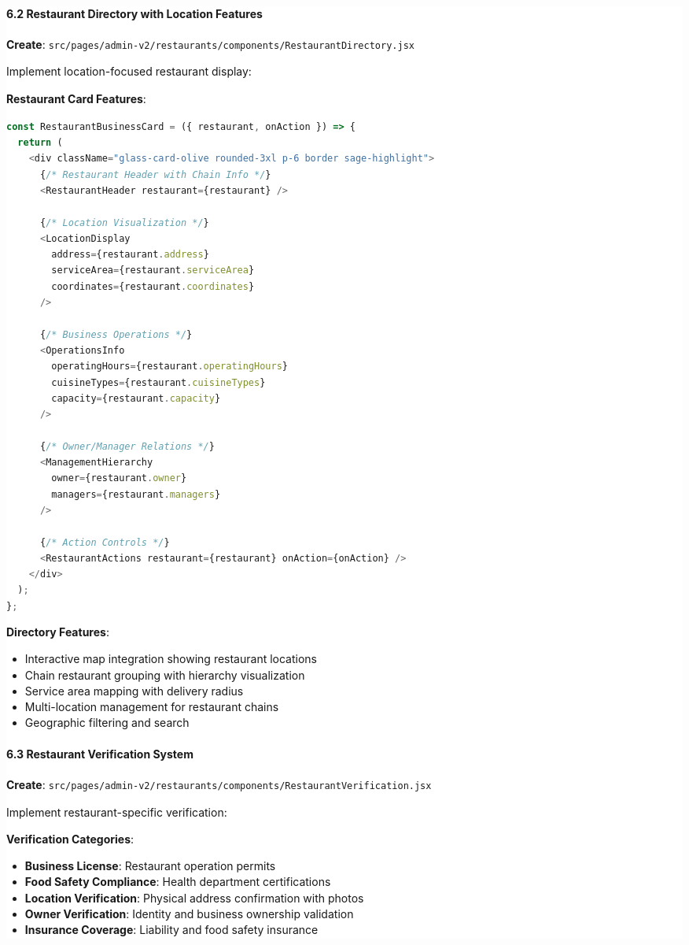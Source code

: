 #### 6.2 Restaurant Directory with Location Features
**Create**: `src/pages/admin-v2/restaurants/components/RestaurantDirectory.jsx`

Implement location-focused restaurant display:

**Restaurant Card Features**:
```javascript
const RestaurantBusinessCard = ({ restaurant, onAction }) => {
  return (
    <div className="glass-card-olive rounded-3xl p-6 border sage-highlight">
      {/* Restaurant Header with Chain Info */}
      <RestaurantHeader restaurant={restaurant} />
      
      {/* Location Visualization */}
      <LocationDisplay 
        address={restaurant.address}
        serviceArea={restaurant.serviceArea}
        coordinates={restaurant.coordinates}
      />
      
      {/* Business Operations */}
      <OperationsInfo 
        operatingHours={restaurant.operatingHours}
        cuisineTypes={restaurant.cuisineTypes}
        capacity={restaurant.capacity}
      />
      
      {/* Owner/Manager Relations */}
      <ManagementHierarchy 
        owner={restaurant.owner}
        managers={restaurant.managers}
      />
      
      {/* Action Controls */}
      <RestaurantActions restaurant={restaurant} onAction={onAction} />
    </div>
  );
};
```

**Directory Features**:
- Interactive map integration showing restaurant locations
- Chain restaurant grouping with hierarchy visualization
- Service area mapping with delivery radius
- Multi-location management for restaurant chains
- Geographic filtering and search

#### 6.3 Restaurant Verification System
**Create**: `src/pages/admin-v2/restaurants/components/RestaurantVerification.jsx`

Implement restaurant-specific verification:

**Verification Categories**:
- **Business License**: Restaurant operation permits
- **Food Safety Compliance**: Health department certifications
- **Location Verification**: Physical address confirmation with photos
- **Owner Verification**: Identity and business ownership validation
- **Insurance Coverage**: Liability and food safety insurance
